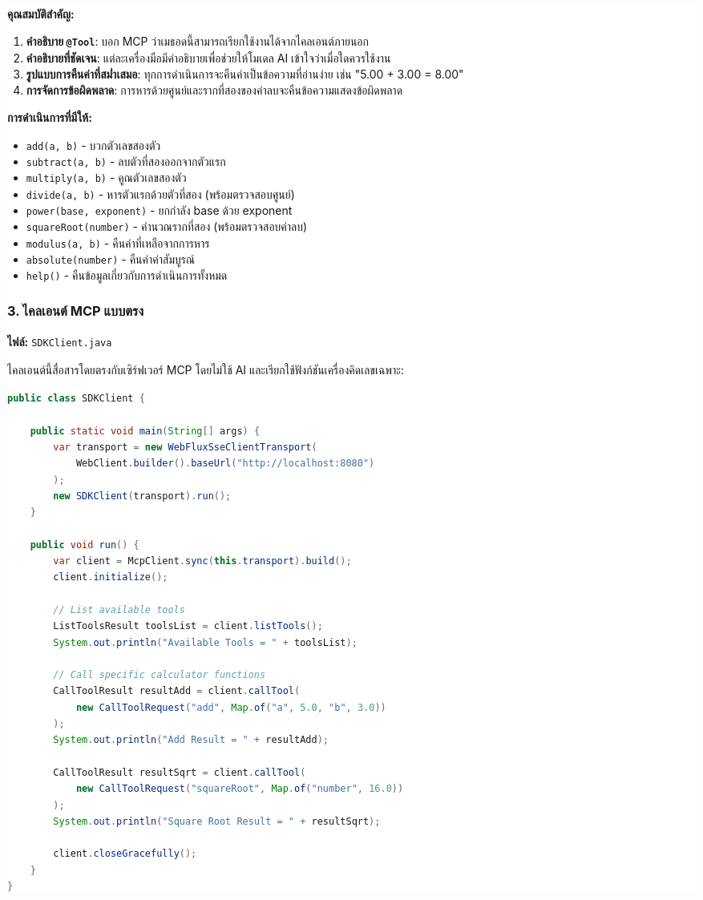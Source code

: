 **คุณสมบัติสำคัญ:**

1. **คำอธิบาย `@Tool`**: บอก MCP ว่าเมธอดนี้สามารถเรียกใช้งานได้จากไคลเอนต์ภายนอก
2. **คำอธิบายที่ชัดเจน**: แต่ละเครื่องมือมีคำอธิบายเพื่อช่วยให้โมเดล AI เข้าใจว่าเมื่อใดควรใช้งาน
3. **รูปแบบการคืนค่าที่สม่ำเสมอ**: ทุกการดำเนินการจะคืนค่าเป็นข้อความที่อ่านง่าย เช่น "5.00 + 3.00 = 8.00"
4. **การจัดการข้อผิดพลาด**: การหารด้วยศูนย์และรากที่สองของค่าลบจะคืนข้อความแสดงข้อผิดพลาด

**การดำเนินการที่มีให้:**
- `add(a, b)` - บวกตัวเลขสองตัว
- `subtract(a, b)` - ลบตัวที่สองออกจากตัวแรก
- `multiply(a, b)` - คูณตัวเลขสองตัว
- `divide(a, b)` - หารตัวแรกด้วยตัวที่สอง (พร้อมตรวจสอบศูนย์)
- `power(base, exponent)` - ยกกำลัง base ด้วย exponent
- `squareRoot(number)` - คำนวณรากที่สอง (พร้อมตรวจสอบค่าลบ)
- `modulus(a, b)` - คืนค่าที่เหลือจากการหาร
- `absolute(number)` - คืนค่าค่าสัมบูรณ์
- `help()` - คืนข้อมูลเกี่ยวกับการดำเนินการทั้งหมด

### 3. ไคลเอนต์ MCP แบบตรง

**ไฟล์:** `SDKClient.java`

ไคลเอนต์นี้สื่อสารโดยตรงกับเซิร์ฟเวอร์ MCP โดยไม่ใช้ AI และเรียกใช้ฟังก์ชันเครื่องคิดเลขเฉพาะ:

```java
public class SDKClient {
    
    public static void main(String[] args) {
        var transport = new WebFluxSseClientTransport(
            WebClient.builder().baseUrl("http://localhost:8080")
        );
        new SDKClient(transport).run();
    }
    
    public void run() {
        var client = McpClient.sync(this.transport).build();
        client.initialize();
        
        // List available tools
        ListToolsResult toolsList = client.listTools();
        System.out.println("Available Tools = " + toolsList);
        
        // Call specific calculator functions
        CallToolResult resultAdd = client.callTool(
            new CallToolRequest("add", Map.of("a", 5.0, "b", 3.0))
        );
        System.out.println("Add Result = " + resultAdd);
        
        CallToolResult resultSqrt = client.callTool(
            new CallToolRequest("squareRoot", Map.of("number", 16.0))
        );
        System.out.println("Square Root Result = " + resultSqrt);
        
        client.closeGracefully();
    }
}
```
